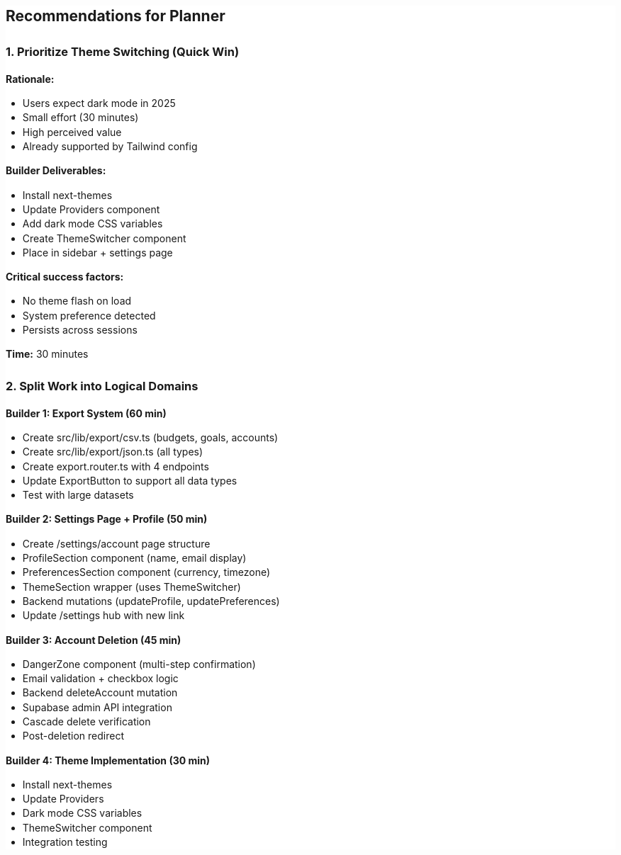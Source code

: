 ## Recommendations for Planner

### 1. Prioritize Theme Switching (Quick Win)

**Rationale:** 
- Users expect dark mode in 2025
- Small effort (30 minutes)
- High perceived value
- Already supported by Tailwind config

**Builder Deliverables:**
- Install next-themes
- Update Providers component
- Add dark mode CSS variables
- Create ThemeSwitcher component
- Place in sidebar + settings page

**Critical success factors:**
- No theme flash on load
- System preference detected
- Persists across sessions

**Time:** 30 minutes

### 2. Split Work into Logical Domains

**Builder 1: Export System (60 min)**
- Create src/lib/export/csv.ts (budgets, goals, accounts)
- Create src/lib/export/json.ts (all types)
- Create export.router.ts with 4 endpoints
- Update ExportButton to support all data types
- Test with large datasets

**Builder 2: Settings Page + Profile (50 min)**
- Create /settings/account page structure
- ProfileSection component (name, email display)
- PreferencesSection component (currency, timezone)
- ThemeSection wrapper (uses ThemeSwitcher)
- Backend mutations (updateProfile, updatePreferences)
- Update /settings hub with new link

**Builder 3: Account Deletion (45 min)**
- DangerZone component (multi-step confirmation)
- Email validation + checkbox logic
- Backend deleteAccount mutation
- Supabase admin API integration
- Cascade delete verification
- Post-deletion redirect

**Builder 4: Theme Implementation (30 min)**
- Install next-themes
- Update Providers
- Dark mode CSS variables
- ThemeSwitcher component
- Integration testing
